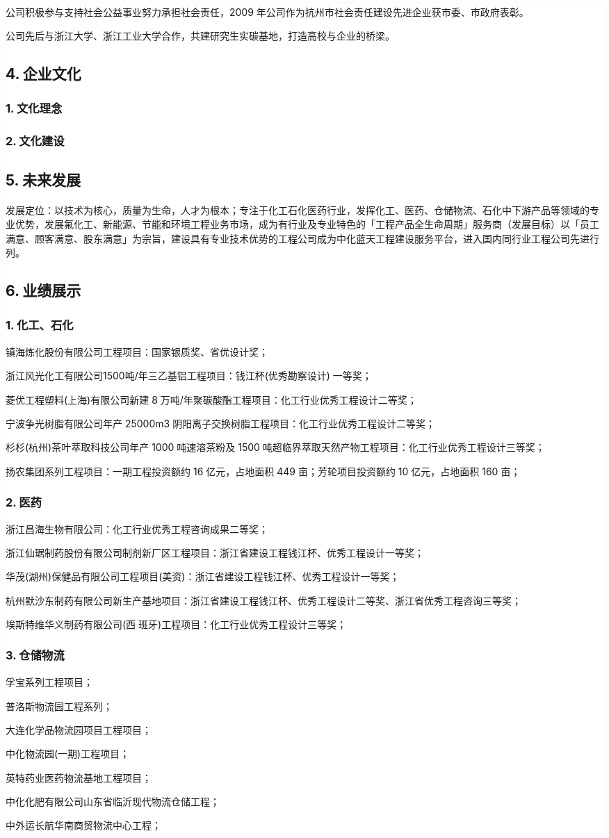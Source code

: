 公司积极参与支持社会公益事业努力承担社会责任，2009 年公司作为抗州市社会责任建设先进企业获市委、市政府表彰。

公司先后与浙江大学、浙江工业大学合作，共建研究生实碳基地，打造高校与企业的桥梁。

## 4. 企业文化

### 1. 文化理念 


### 2. 文化建设

## 5. 未来发展

发展定位：以技术为核心，质量为生命，人才为根本；专注于化工石化医药行业，发挥化工、医药、仓储物流、石化中下游产品等领域的专业优势，发展氟化工、新能源、节能和环境工程业务市场，成为有行业及专业特色的「工程产品全生命周期」服务商（发展目标）以「员工满意、顾客满意、股东满意」为宗旨，建设具有专业技术优势的工程公司成为中化蓝天工程建设服务平台，进入国内同行业工程公司先进行列。

## 6. 业绩展示

### 1. 化工、石化 
镇海炼化股份有限公司工程项目：国家银质奖、省优设计奖；

浙江风光化工有限公司1500吨/年三乙基铝工程项目：钱江杯(优秀勘察设计) 一等奖；

菱优工程塑料(上海)有限公司新建 8 万吨/年聚碳酸酯工程项目：化工行业优秀工程设计二等奖；

宁波争光树脂有限公司年产 25000m3 阴阳离子交换树脂工程项目：化工行业优秀工程设计二等奖；

杉杉(杭州)茶叶萃取科技公司年产 1000 吨速溶茶粉及 1500 吨超临界萃取天然产物工程项目：化工行业优秀工程设计三等奖；

扬农集团系列工程项目：一期工程投资额约 16 亿元，占地面积 449 亩；芳轮项目投资额约 10 亿元，占地面积 160 亩；

### 2. 医药
浙江昌海生物有限公司：化工行业优秀工程咨询成果二等奖；

浙江仙琚制药股份有限公司制剂新厂区工程项目：浙江省建设工程钱江杯、优秀工程设计一等奖；

华茂(湖州)保健品有限公司工程项目(美资)：浙江省建设工程钱江杯、优秀工程设计一等奖；

杭州默沙东制药有限公司新生产基地项目：浙江省建设工程钱江杯、优秀工程设计二等奖、浙江省优秀工程咨询三等奖；

埃斯特维华义制药有限公司(西 班牙)工程项目：化工行业优秀工程设计三等奖；

### 3. 仓储物流 
孚宝系列工程项目；

普洛斯物流园工程系列；

大连化学品物流园项目工程项目；

中化物流园(一期)工程项目；

英特药业医药物流基地工程项目；

中化化肥有限公司山东省临沂现代物流仓储工程；

中外运长航华南商贸物流中心工程；
